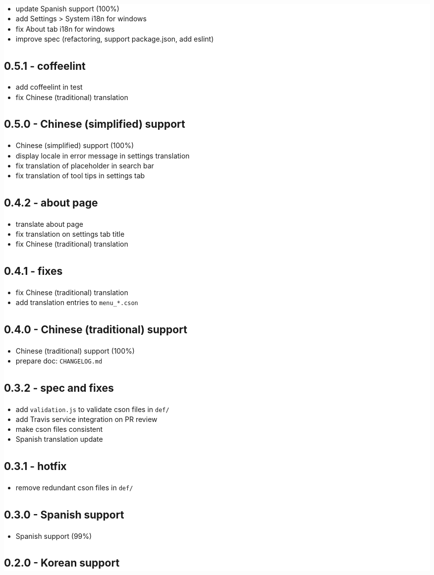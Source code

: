 - update Spanish support (100%)
- add Settings > System i18n for windows
- fix About tab i18n for windows
- improve spec (refactoring, support package.json, add eslint)

## 0.5.1 - coffeelint

- add coffeelint in test
- fix Chinese (traditional) translation

## 0.5.0 - Chinese (simplified) support

- Chinese (simplified) support (100%)
- display locale in error message in settings translation
- fix translation of placeholder in search bar
- fix translation of tool tips in settings tab

## 0.4.2 - about page

- translate about page
- fix translation on settings tab title
- fix Chinese (traditional) translation

## 0.4.1 - fixes

- fix Chinese (traditional) translation
- add translation entries to `menu_*.cson`

## 0.4.0 - Chinese (traditional) support

- Chinese (traditional) support (100%)
- prepare doc: `CHANGELOG.md`

## 0.3.2 - spec and fixes

- add `validation.js` to validate cson files in `def/`
- add Travis service integration on PR review
- make cson files consistent
- Spanish translation update

## 0.3.1 - hotfix

- remove redundant cson files in `def/`

## 0.3.0 - Spanish support

- Spanish support (99%)

## 0.2.0 - Korean support

